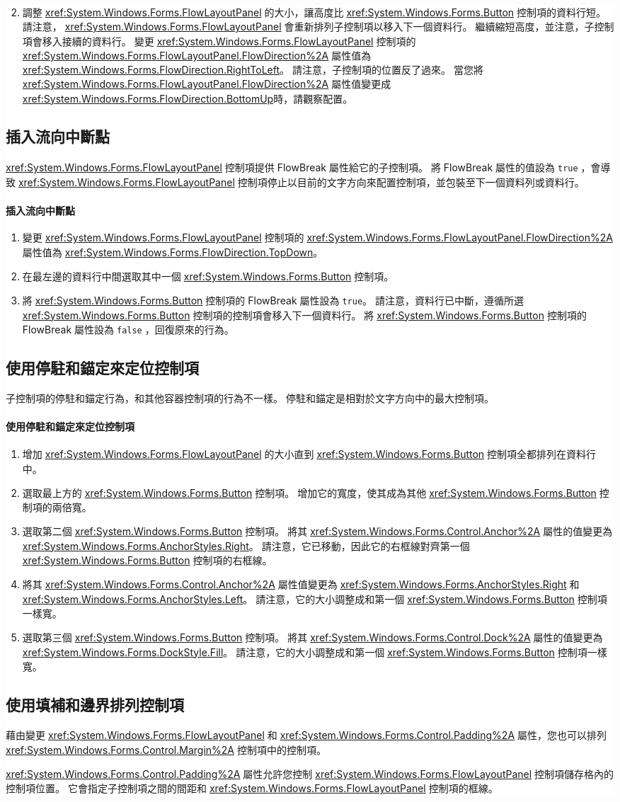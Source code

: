2.  調整 <xref:System.Windows.Forms.FlowLayoutPanel> 的大小，讓高度比 <xref:System.Windows.Forms.Button> 控制項的資料行短。 請注意， <xref:System.Windows.Forms.FlowLayoutPanel> 會重新排列子控制項以移入下一個資料行。 繼續縮短高度，並注意，子控制項會移入接續的資料行。 變更 <xref:System.Windows.Forms.FlowLayoutPanel> 控制項的 <xref:System.Windows.Forms.FlowLayoutPanel.FlowDirection%2A> 屬性值為 <xref:System.Windows.Forms.FlowDirection.RightToLeft>。 請注意，子控制項的位置反了過來。 當您將 <xref:System.Windows.Forms.FlowLayoutPanel.FlowDirection%2A> 屬性值變更成 <xref:System.Windows.Forms.FlowDirection.BottomUp>時，請觀察配置。  
  
## <a name="inserting-flow-breaks"></a>插入流向中斷點  
 <xref:System.Windows.Forms.FlowLayoutPanel> 控制項提供 FlowBreak 屬性給它的子控制項。 將 FlowBreak 屬性的值設為 `true` ，會導致 <xref:System.Windows.Forms.FlowLayoutPanel> 控制項停止以目前的文字方向來配置控制項，並包裝至下一個資料列或資料行。  
  
#### <a name="to-insert-flow-breaks"></a>插入流向中斷點  
  
1.  變更 <xref:System.Windows.Forms.FlowLayoutPanel> 控制項的 <xref:System.Windows.Forms.FlowLayoutPanel.FlowDirection%2A> 屬性值為 <xref:System.Windows.Forms.FlowDirection.TopDown>。  
  
2.  在最左邊的資料行中間選取其中一個 <xref:System.Windows.Forms.Button> 控制項。  
  
3.  將 <xref:System.Windows.Forms.Button> 控制項的 FlowBreak 屬性設為 `true`。 請注意，資料行已中斷，遵循所選 <xref:System.Windows.Forms.Button> 控制項的控制項會移入下一個資料行。 將 <xref:System.Windows.Forms.Button> 控制項的 FlowBreak 屬性設為 `false` ，回復原來的行為。  
  
## <a name="positioning-controls-using-docking-and-anchoring"></a>使用停駐和錨定來定位控制項  
 子控制項的停駐和錨定行為，和其他容器控制項的行為不一樣。 停駐和錨定是相對於文字方向中的最大控制項。  
  
#### <a name="to-position-controls-using-docking-and-anchoring"></a>使用停駐和錨定來定位控制項  
  
1.  增加 <xref:System.Windows.Forms.FlowLayoutPanel> 的大小直到 <xref:System.Windows.Forms.Button> 控制項全都排列在資料行中。  
  
2.  選取最上方的 <xref:System.Windows.Forms.Button> 控制項。 增加它的寬度，使其成為其他 <xref:System.Windows.Forms.Button> 控制項的兩倍寬。  
  
3.  選取第二個 <xref:System.Windows.Forms.Button> 控制項。 將其 <xref:System.Windows.Forms.Control.Anchor%2A> 屬性的值變更為 <xref:System.Windows.Forms.AnchorStyles.Right>。 請注意，它已移動，因此它的右框線對齊第一個 <xref:System.Windows.Forms.Button> 控制項的右框線。  
  
4.  將其 <xref:System.Windows.Forms.Control.Anchor%2A> 屬性值變更為 <xref:System.Windows.Forms.AnchorStyles.Right> 和 <xref:System.Windows.Forms.AnchorStyles.Left>。 請注意，它的大小調整成和第一個 <xref:System.Windows.Forms.Button> 控制項一樣寬。  
  
5.  選取第三個 <xref:System.Windows.Forms.Button> 控制項。 將其 <xref:System.Windows.Forms.Control.Dock%2A> 屬性的值變更為 <xref:System.Windows.Forms.DockStyle.Fill>。 請注意，它的大小調整成和第一個 <xref:System.Windows.Forms.Button> 控制項一樣寬。  
  
## <a name="arranging-controls-using-padding-and-margins"></a>使用填補和邊界排列控制項  
 藉由變更 <xref:System.Windows.Forms.FlowLayoutPanel> 和 <xref:System.Windows.Forms.Control.Padding%2A> 屬性，您也可以排列 <xref:System.Windows.Forms.Control.Margin%2A> 控制項中的控制項。  
  
 <xref:System.Windows.Forms.Control.Padding%2A> 屬性允許您控制 <xref:System.Windows.Forms.FlowLayoutPanel> 控制項儲存格內的控制項位置。 它會指定子控制項之間的間距和 <xref:System.Windows.Forms.FlowLayoutPanel> 控制項的框線。  
  
